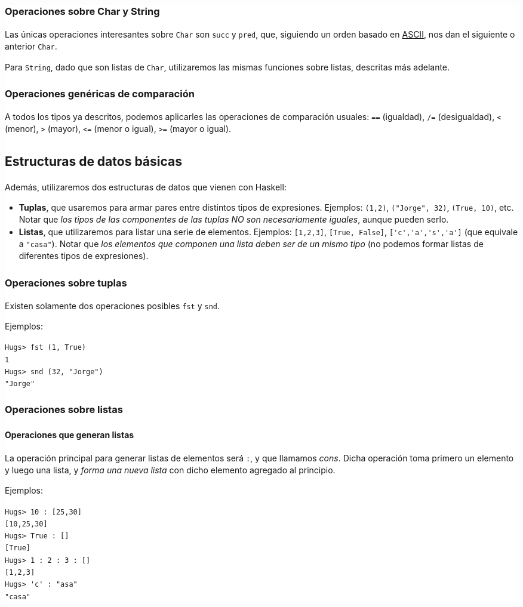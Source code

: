 ### Operaciones sobre Char y String

Las únicas operaciones interesantes sobre `Char` son `succ` y `pred`, que, siguiendo un orden basado en [ASCII](https://elcodigoascii.com.ar/), nos dan el siguiente o anterior `Char`.

Para `String`, dado que son listas de `Char`, utilizaremos las mismas funciones sobre listas, descritas más adelante.

### Operaciones genéricas de comparación

A todos los tipos ya descritos, podemos aplicarles las operaciones de comparación usuales: `==` (igualdad), `/=` (desigualdad), `<` (menor), `>` (mayor), `<=` (menor o igual), `>=` (mayor o igual).

## Estructuras de datos básicas

Además, utilizaremos dos estructuras de datos que vienen con Haskell:
- **Tuplas**, que usaremos para armar pares entre distintos tipos de expresiones. Ejemplos: `(1,2)`, `("Jorge", 32)`, `(True, 10)`, etc. Notar que *los tipos de las componentes de las tuplas NO son necesariamente iguales*, aunque pueden serlo.
- **Listas**, que utilizaremos para listar una serie de elementos. Ejemplos: `[1,2,3]`, `[True, False]`, `['c','a','s','a']` (que equivale a `"casa"`). Notar que *los elementos que componen una lista deben ser de un mismo tipo* (no podemos formar listas de diferentes tipos de expresiones).

### Operaciones sobre tuplas

Existen solamente dos operaciones posibles `fst` y `snd`.

Ejemplos:
```
Hugs> fst (1, True)
1
Hugs> snd (32, "Jorge")
"Jorge"
```

### Operaciones sobre listas

#### Operaciones que generan listas

La operación principal para generar listas de elementos será `:`, y que llamamos *cons*. Dicha operación toma primero un elemento y luego una lista, y *forma una nueva lista* con dicho elemento agregado al principio.

Ejemplos:
```
Hugs> 10 : [25,30]
[10,25,30]
Hugs> True : []
[True]
Hugs> 1 : 2 : 3 : []
[1,2,3]
Hugs> 'c' : "asa"
"casa"
```

